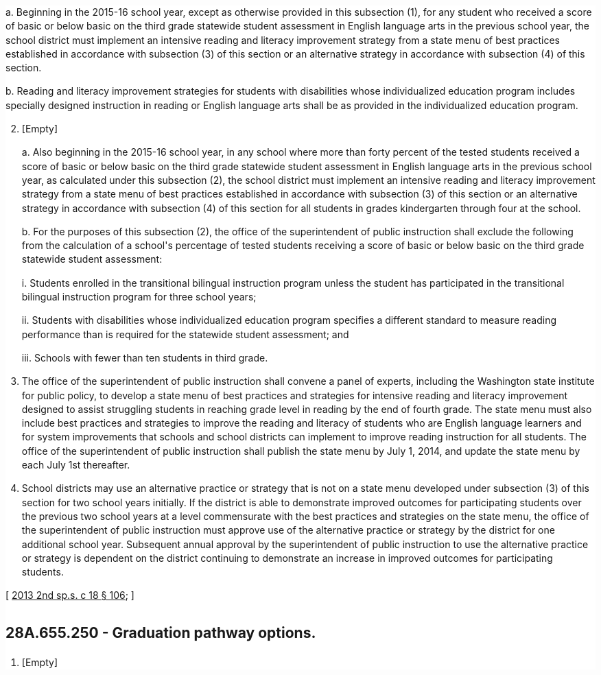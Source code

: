    a. Beginning in the 2015-16 school year, except as otherwise provided in this subsection (1), for any student who received a score of basic or below basic on the third grade statewide student assessment in English language arts in the previous school year, the school district must implement an intensive reading and literacy improvement strategy from a state menu of best practices established in accordance with subsection (3) of this section or an alternative strategy in accordance with subsection (4) of this section.

   b. Reading and literacy improvement strategies for students with disabilities whose individualized education program includes specially designed instruction in reading or English language arts shall be as provided in the individualized education program.

2. [Empty]

   a. Also beginning in the 2015-16 school year, in any school where more than forty percent of the tested students received a score of basic or below basic on the third grade statewide student assessment in English language arts in the previous school year, as calculated under this subsection (2), the school district must implement an intensive reading and literacy improvement strategy from a state menu of best practices established in accordance with subsection (3) of this section or an alternative strategy in accordance with subsection (4) of this section for all students in grades kindergarten through four at the school.

   b. For the purposes of this subsection (2), the office of the superintendent of public instruction shall exclude the following from the calculation of a school's percentage of tested students receiving a score of basic or below basic on the third grade statewide student assessment:

      i. Students enrolled in the transitional bilingual instruction program unless the student has participated in the transitional bilingual instruction program for three school years;

      ii. Students with disabilities whose individualized education program specifies a different standard to measure reading performance than is required for the statewide student assessment; and

      iii. Schools with fewer than ten students in third grade.

3. The office of the superintendent of public instruction shall convene a panel of experts, including the Washington state institute for public policy, to develop a state menu of best practices and strategies for intensive reading and literacy improvement designed to assist struggling students in reaching grade level in reading by the end of fourth grade. The state menu must also include best practices and strategies to improve the reading and literacy of students who are English language learners and for system improvements that schools and school districts can implement to improve reading instruction for all students. The office of the superintendent of public instruction shall publish the state menu by July 1, 2014, and update the state menu by each July 1st thereafter.

4. School districts may use an alternative practice or strategy that is not on a state menu developed under subsection (3) of this section for two school years initially. If the district is able to demonstrate improved outcomes for participating students over the previous two school years at a level commensurate with the best practices and strategies on the state menu, the office of the superintendent of public instruction must approve use of the alternative practice or strategy by the district for one additional school year. Subsequent annual approval by the superintendent of public instruction to use the alternative practice or strategy is dependent on the district continuing to demonstrate an increase in improved outcomes for participating students.

\[ [2013 2nd sp.s. c 18 § 106](http://lawfilesext.leg.wa.gov/biennium/2013-14/Pdf/Bills/Session%20Laws/Senate/5946-S.SL.pdf?cite=2013%202nd%20sp.s.%20c%2018%20§%20106); \]

## **28A.655.250 - Graduation pathway options.**
1. [Empty]
